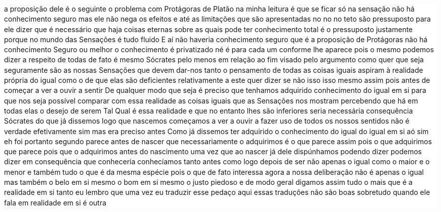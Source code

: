 a proposição dele é o seguinte o
problema com Protágoras de Platão na
minha leitura é que se ficar só na
sensação não há conhecimento seguro mas
ele não nega os efeitos e até as
limitações que são apresentadas no no no
teto são pressuposto para ele dizer que
é necessário que haja coisas eternas
sobre as quais pode ter conhecimento
total é o pressuposto justamente porque
no mundo das Sensações é tudo fluido E
aí não haveria conhecimento seguro que é
a proposição de Protágoras não há
conhecimento Seguro ou melhor o
conhecimento é privatizado né é para
cada um conforme lhe aparece pois o
mesmo podemos dizer a respeito de todas
de fato é mesmo Sócrates pelo menos em
relação ao fim visado pelo
argumento como quer que seja seguramente
são as nossas Sensações que devem
dar-nos
tanto o pensamento de todas as coisas
iguais aspiram à realidade própria do
igual como o de que elas são deficientes
relativamente a este quer dizer se não
isso isso
mesmo assim pois antes de começar a ver
a ouvir a sentir De qualquer modo que
seja é preciso que tenhamos adquirido
conhecimento do igual em si para que nos
seja possível comparar com essa
realidade as coisas iguais que as
Sensações nos mostram percebendo que há
em todas elas o desejo de serem Tal Qual
é essa realidade e que no entanto lhes
são
inferiores seria necessária consequência
Sócrates do que já dissemos logo que
nascemos começamos a ver a ouvir a fazer
uso de todos os nossos sentidos não é
verdade efetivamente sim mas era preciso
antes Como já dissemos ter adquirido o
conhecimento do igual do igual em si aó
sim eh foi portanto segundo parece antes
de nascer que necessariamente o
adquirimos é o que parece assim pois o
que adquirimos que parece pois que o
adquirimos antes do nascimento uma vez
que ao nascer já dele dispúnhamos
podendo dizer podemos dizer em
consequência que conheceria conhecíamos
tanto antes como logo depois de ser não
apenas o igual como o maior e o menor e
também tudo o que é da mesma espécie
pois o que de fato interessa agora a
nossa deliberação não é apenas o igual
mas também o belo em si mesmo o bom em
si mesmo o justo piedoso e de modo geral
digamos assim tudo o mais que é a
realidade em si tanto eu lembro que uma
vez eu traduzir esse pedaço aqui essas
traduções não são boas sobretudo quando
ele fala em realidade em si é outra